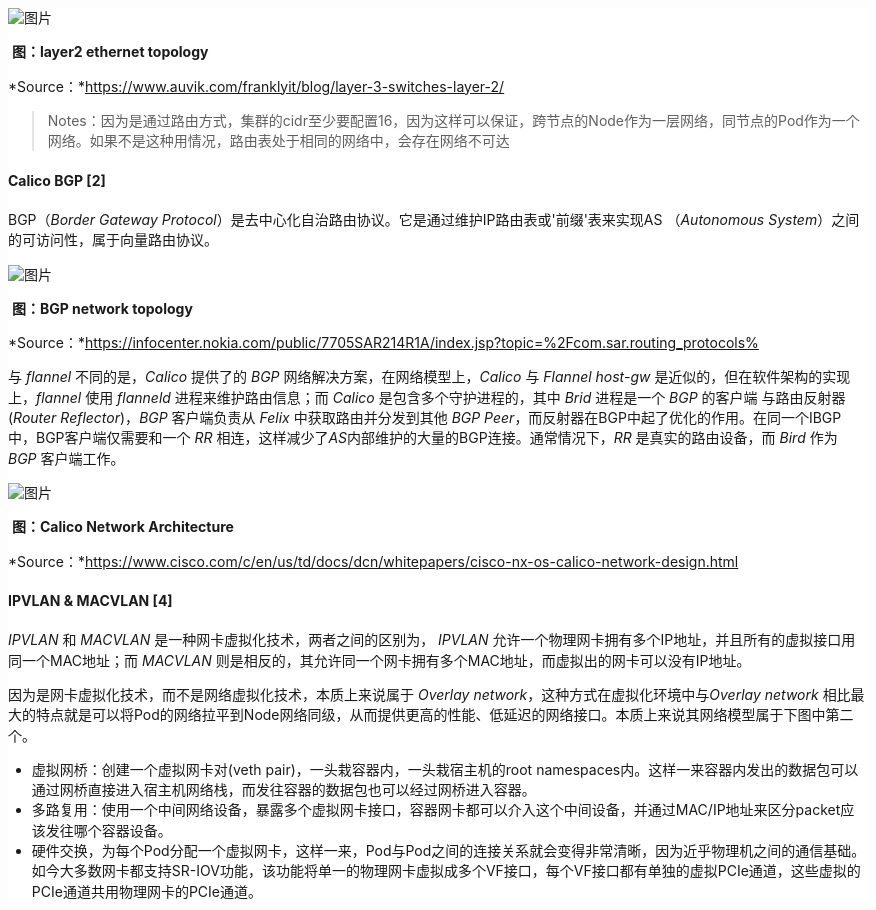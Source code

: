 

![图片](https://mmbiz.qpic.cn/mmbiz_png/D727NicjCjMOfSoHgRPZfL1ZzWoqxIyxyDLPDv7ZTCW14W1wtUs1SbR9yOcibm3ncwCd6dJV7C076XoSovLehaZA/640?wx_fmt=png&wxfrom=5&wx_lazy=1&wx_co=1)

​                                                                                         **图：layer2 ethernet topology**

*Source：*https://www.auvik.com/franklyit/blog/layer-3-switches-layer-2/

> Notes：因为是通过路由方式，集群的cidr至少要配置16，因为这样可以保证，跨节点的Node作为一层网络，同节点的Pod作为一个网络。如果不是这种用情况，路由表处于相同的网络中，会存在网络不可达

#### Calico BGP [2]

BGP（*Border Gateway Protocol*）是去中心化自治路由协议。它是通过维护IP路由表或'前缀'表来实现AS （*Autonomous System*）之间的可访问性，属于向量路由协议。



![图片](https://mmbiz.qpic.cn/mmbiz_png/D727NicjCjMOfSoHgRPZfL1ZzWoqxIyxyGwaHm71fY1JAaOyWcdvfX0gjcO0e61aB56kskOgdjsLSmiayBoaLeQg/640?wx_fmt=png&wxfrom=5&wx_lazy=1&wx_co=1)

​                                                                                                  **图：BGP network topology**

*Source：*https://infocenter.nokia.com/public/7705SAR214R1A/index.jsp?topic=%2Fcom.sar.routing_protocols%



与 *flannel* 不同的是，*Calico* 提供了的 *BGP* 网络解决方案，在网络模型上，*Calico* 与 *Flannel host-gw* 是近似的，但在软件架构的实现上，*flannel* 使用 *flanneld* 进程来维护路由信息；而 *Calico* 是包含多个守护进程的，其中 *Brid* 进程是一个 *BGP* 的客户端 与路由反射器(*Router Reflector*)，*BGP* 客户端负责从 *Felix* 中获取路由并分发到其他 *BGP Peer*，而反射器在BGP中起了优化的作用。在同一个IBGP中，BGP客户端仅需要和一个 *RR* 相连，这样减少了*AS*内部维护的大量的BGP连接。通常情况下，*RR* 是真实的路由设备，而 *Bird* 作为 *BGP* 客户端工作。



![图片](https://mmbiz.qpic.cn/mmbiz_png/D727NicjCjMOfSoHgRPZfL1ZzWoqxIyxyfEXWkGJTBS8TSt3pksPGe18LTicxXWDvCnTZXPibJrJ5Og5oE1wOHibrQ/640?wx_fmt=png&wxfrom=5&wx_lazy=1&wx_co=1)

​                                                                                                       **图：Calico Network Architecture**

*Source：*https://www.cisco.com/c/en/us/td/docs/dcn/whitepapers/cisco-nx-os-calico-network-design.html



#### IPVLAN & MACVLAN [4]

*IPVLAN* 和 *MACVLAN* 是一种网卡虚拟化技术，两者之间的区别为， *IPVLAN* 允许一个物理网卡拥有多个IP地址，并且所有的虚拟接口用同一个MAC地址；而 *MACVLAN* 则是相反的，其允许同一个网卡拥有多个MAC地址，而虚拟出的网卡可以没有IP地址。

因为是网卡虚拟化技术，而不是网络虚拟化技术，本质上来说属于 *Overlay network*，这种方式在虚拟化环境中与*Overlay network* 相比最大的特点就是可以将Pod的网络拉平到Node网络同级，从而提供更高的性能、低延迟的网络接口。本质上来说其网络模型属于下图中第二个。

- 虚拟网桥：创建一个虚拟网卡对(veth pair)，一头栽容器内，一头栽宿主机的root namespaces内。这样一来容器内发出的数据包可以通过网桥直接进入宿主机网络栈，而发往容器的数据包也可以经过网桥进入容器。
- 多路复用：使用一个中间网络设备，暴露多个虚拟网卡接口，容器网卡都可以介入这个中间设备，并通过MAC/IP地址来区分packet应该发往哪个容器设备。
- 硬件交换，为每个Pod分配一个虚拟网卡，这样一来，Pod与Pod之间的连接关系就会变得非常清晰，因为近乎物理机之间的通信基础。如今大多数网卡都支持SR-IOV功能，该功能将单一的物理网卡虚拟成多个VF接口，每个VF接口都有单独的虚拟PCIe通道，这些虚拟的PCIe通道共用物理网卡的PCIe通道。

